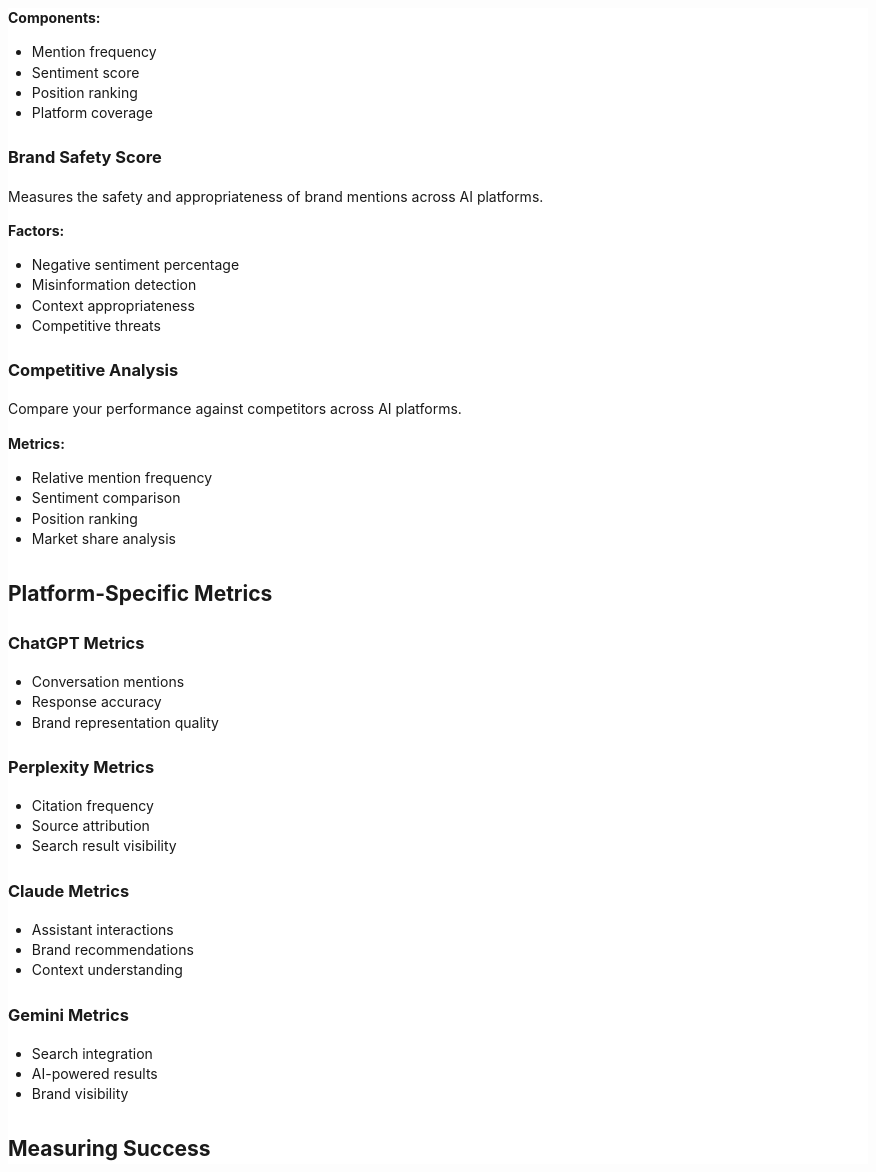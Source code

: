 **Components:**
* Mention frequency
* Sentiment score
* Position ranking
* Platform coverage

### Brand Safety Score

Measures the safety and appropriateness of brand mentions across AI platforms.

**Factors:**
* Negative sentiment percentage
* Misinformation detection
* Context appropriateness
* Competitive threats

### Competitive Analysis

Compare your performance against competitors across AI platforms.

**Metrics:**
* Relative mention frequency
* Sentiment comparison
* Position ranking
* Market share analysis

## Platform-Specific Metrics

### ChatGPT Metrics
* Conversation mentions
* Response accuracy
* Brand representation quality

### Perplexity Metrics
* Citation frequency
* Source attribution
* Search result visibility

### Claude Metrics
* Assistant interactions
* Brand recommendations
* Context understanding

### Gemini Metrics
* Search integration
* AI-powered results
* Brand visibility

## Measuring Success

